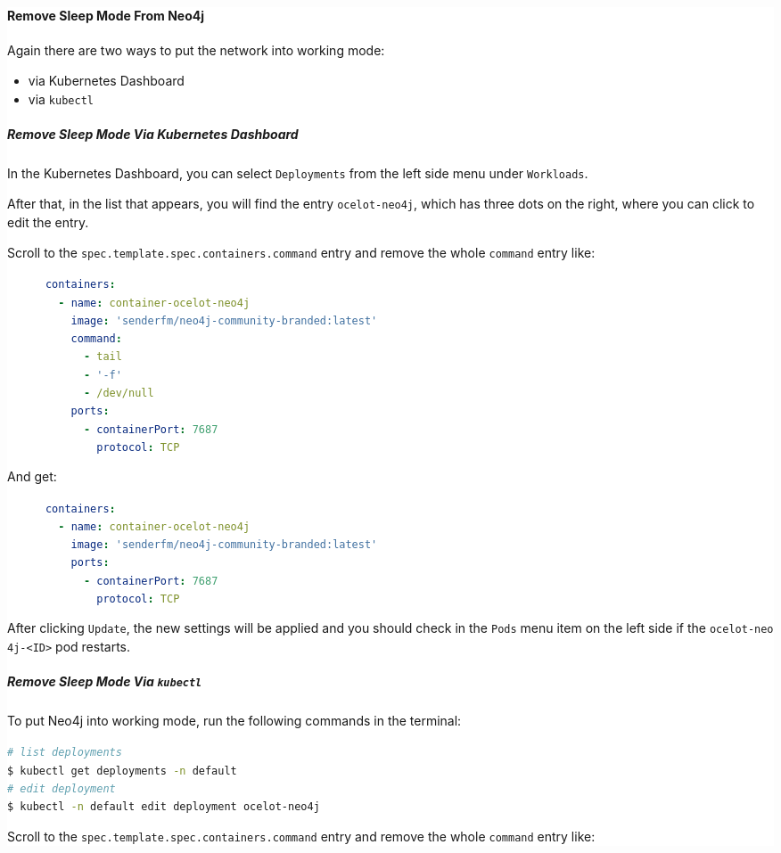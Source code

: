 #### Remove Sleep Mode From Neo4j

Again there are two ways to put the network into working mode:

- via Kubernetes Dashboard
- via `kubectl`

##### Remove Sleep Mode Via Kubernetes Dashboard

In the Kubernetes Dashboard, you can select `Deployments` from the left side menu under `Workloads`.

After that, in the list that appears, you will find the entry `ocelot-neo4j`, which has three dots on the right, where you can click to edit the entry.

Scroll to the `spec.template.spec.containers.command` entry and remove the whole `command` entry like:

```yaml
      containers:
        - name: container-ocelot-neo4j
          image: 'senderfm/neo4j-community-branded:latest'
          command:
            - tail
            - '-f'
            - /dev/null
          ports:
            - containerPort: 7687
              protocol: TCP
```

And get:

```yaml
      containers:
        - name: container-ocelot-neo4j
          image: 'senderfm/neo4j-community-branded:latest'
          ports:
            - containerPort: 7687
              protocol: TCP
```

After clicking `Update`, the new settings will be applied and you should check in the `Pods` menu item on the left side if the `ocelot-neo4j-<ID>` pod restarts.

##### Remove Sleep Mode Via `kubectl`

To put Neo4j into working mode, run the following commands in the terminal:

```bash
# list deployments
$ kubectl get deployments -n default
# edit deployment
$ kubectl -n default edit deployment ocelot-neo4j
```

Scroll to the `spec.template.spec.containers.command` entry and remove the whole `command` entry like:
